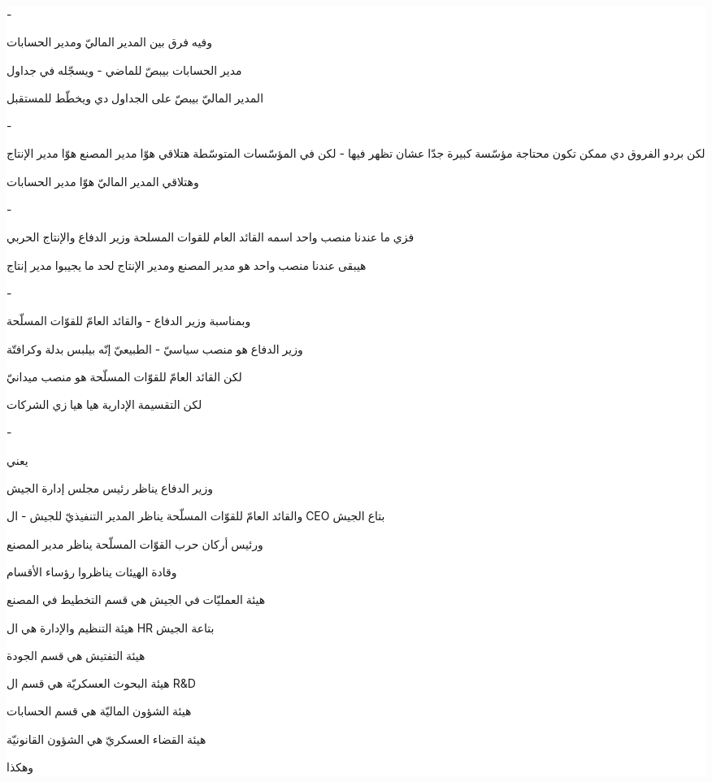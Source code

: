 \-

وفيه فرق بين المدير الماليّ ومدير الحسابات

مدير الحسابات بيبصّ للماضي - ويسجّله في جداول

المدير الماليّ بيبصّ على الجداول دي ويخطّط للمستقبل

\-

لكن بردو الفروق دي ممكن تكون محتاجة مؤسّسة كبيرة جدّا عشان
تظهر فيها - لكن في المؤسّسات المتوسّطة هتلاقي هوّا مدير المصنع هوّا مدير
الإنتاج

وهتلاقي المدير الماليّ هوّا مدير الحسابات

\-

فزي ما عندنا منصب واحد اسمه القائد العام للقوات المسلحة
وزير الدفاع والإنتاج الحربي

هيبقى عندنا منصب واحد هو مدير المصنع ومدير الإنتاج لحد
ما يجيبوا مدير إنتاج

\-

وبمناسبة وزير الدفاع - والقائد العامّ للقوّات
المسلّحة

وزير الدفاع هو منصب سياسيّ - الطبيعيّ إنّه بيلبس بدلة
وكرافتّة

لكن القائد العامّ للقوّات المسلّحة هو منصب ميدانيّ

لكن التقسيمة الإدارية هيا هيا زي الشركات

\-

يعني

وزير الدفاع يناظر رئيس مجلس إدارة الجيش

والقائد العامّ للقوّات المسلّحة يناظر المدير التنفيذيّ
للجيش - ال CEO بتاع الجيش

ورئيس أركان حرب القوّات المسلّحة يناظر مدير المصنع

وقادة الهيئات يناظروا رؤساء الأقسام

هيئة العمليّات في الجيش هي قسم التخطيط في المصنع

هيئة التنظيم والإدارة هي ال HR
بتاعة الجيش

هيئة التفتيش هي قسم الجودة

هيئة البحوث العسكريّة هي قسم ال R&D

هيئة الشؤون الماليّة هي قسم الحسابات

هيئة القضاء العسكريّ هي الشؤون القانونيّة

وهكذا
